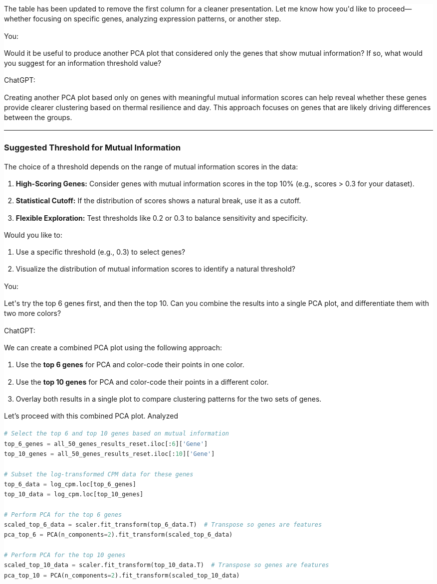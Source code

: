 
The table has been updated to remove the first column for a cleaner presentation. Let me know how you'd like to proceed—whether focusing on specific genes, analyzing expression patterns, or another step. ​​

You: 

Would it be useful to produce another PCA plot that considered only the genes that show mutual information? If so, what would you suggest for an information threshold value?

ChatGPT: 

Creating another PCA plot based only on genes with meaningful mutual information scores can help reveal whether these genes provide clearer clustering based on thermal resilience and day. This approach focuses on genes that are likely driving differences between the groups.


---


### Suggested Threshold for Mutual Information 

The choice of a threshold depends on the range of mutual information scores in the data:
 
1. **High-Scoring Genes:**  Consider genes with mutual information scores in the top 10% (e.g., scores > 0.3 for your dataset).
 
2. **Statistical Cutoff:**  If the distribution of scores shows a natural break, use it as a cutoff.
 
3. **Flexible Exploration:**  Test thresholds like 0.2 or 0.3 to balance sensitivity and specificity.

Would you like to:

1. Use a specific threshold (e.g., 0.3) to select genes?

2. Visualize the distribution of mutual information scores to identify a natural threshold?

You: 

Let's try the top 6 genes first, and then the top 10. Can you combine the results into a single PCA plot, and differentiate them with two more colors?

ChatGPT: 

We can create a combined PCA plot using the following approach:
 
1. Use the **top 6 genes**  for PCA and color-code their points in one color.
 
2. Use the **top 10 genes**  for PCA and color-code their points in a different color.

3. Overlay both results in a single plot to compare clustering patterns for the two sets of genes.

Let’s proceed with this combined PCA plot.
Analyzed

```python
# Select the top 6 and top 10 genes based on mutual information
top_6_genes = all_50_genes_results_reset.iloc[:6]['Gene']
top_10_genes = all_50_genes_results_reset.iloc[:10]['Gene']

# Subset the log-transformed CPM data for these genes
top_6_data = log_cpm.loc[top_6_genes]
top_10_data = log_cpm.loc[top_10_genes]

# Perform PCA for the top 6 genes
scaled_top_6_data = scaler.fit_transform(top_6_data.T)  # Transpose so genes are features
pca_top_6 = PCA(n_components=2).fit_transform(scaled_top_6_data)

# Perform PCA for the top 10 genes
scaled_top_10_data = scaler.fit_transform(top_10_data.T)  # Transpose so genes are features
pca_top_10 = PCA(n_components=2).fit_transform(scaled_top_10_data)

```